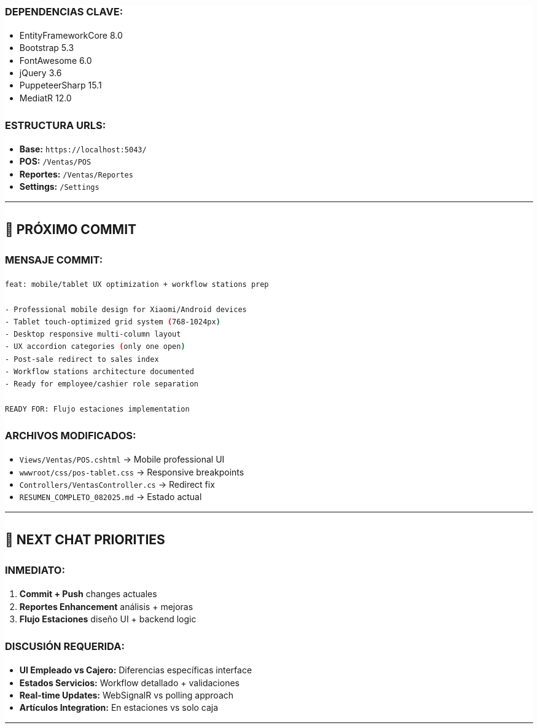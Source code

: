 ### **DEPENDENCIAS CLAVE:**
- EntityFrameworkCore 8.0
- Bootstrap 5.3
- FontAwesome 6.0
- jQuery 3.6
- PuppeteerSharp 15.1
- MediatR 12.0

### **ESTRUCTURA URLS:**
- **Base:** `https://localhost:5043/`
- **POS:** `/Ventas/POS` 
- **Reportes:** `/Ventas/Reportes`
- **Settings:** `/Settings`

---

## 💾 PRÓXIMO COMMIT

### **MENSAJE COMMIT:**
```bash
feat: mobile/tablet UX optimization + workflow stations prep

- Professional mobile design for Xiaomi/Android devices
- Tablet touch-optimized grid system (768-1024px)
- Desktop responsive multi-column layout
- UX accordion categories (only one open)
- Post-sale redirect to sales index
- Workflow stations architecture documented
- Ready for employee/cashier role separation

READY FOR: Flujo estaciones implementation
```

### **ARCHIVOS MODIFICADOS:**
- `Views/Ventas/POS.cshtml` → Mobile professional UI
- `wwwroot/css/pos-tablet.css` → Responsive breakpoints
- `Controllers/VentasController.cs` → Redirect fix
- `RESUMEN_COMPLETO_082025.md` → Estado actual

---

## 🎯 NEXT CHAT PRIORITIES

### **INMEDIATO:**
1. **Commit + Push** changes actuales
2. **Reportes Enhancement** análisis + mejoras
3. **Flujo Estaciones** diseño UI + backend logic

### **DISCUSIÓN REQUERIDA:**
- **UI Empleado vs Cajero:** Diferencias específicas interface
- **Estados Servicios:** Workflow detallado + validaciones
- **Real-time Updates:** WebSignalR vs polling approach
- **Artículos Integration:** En estaciones vs solo caja

---
